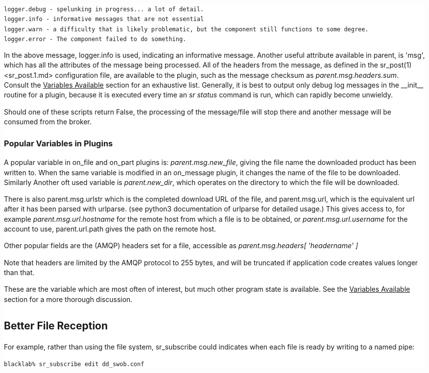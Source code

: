     logger.debug - spelunking in progress... a lot of detail.
    logger.info - informative messages that are not essential
    logger.warn - a difficulty that is likely problematic, but the component still functions to some degree.
    logger.error - The component failed to do something.

In the above message, logger.info is used, indicating an informative
message. Another useful attribute available in parent, is 'msg', which
has all the attributes of the message being processed. All of the
headers from the message, as defined in the
sr\_post(1) \<sr\_post.1.md\> configuration file, are available to the
plugin, such as the message checksum as *parent.msg.headers.sum*.
Consult the [Variables Available](#variables-available) section for an
exhaustive list. Generally, it is best to output only debug log messages
in the \_\_init\_\_ routine for a plugin, because it is executed every
time an *sr status* command is run, which can rapidly become unwieldy.

Should one of these scripts return False, the processing of the
message/file will stop there and another message will be consumed from
the broker.

### Popular Variables in Plugins

A popular variable in on\_file and on\_part plugins is:
*parent.msg.new\_file*, giving the file name the downloaded product has
been written to. When the same variable is modified in an on\_message
plugin, it changes the name of the file to be downloaded. Similarly
Another oft used variable is *parent.new\_dir*, which operates on the
directory to which the file will be downloaded.

There is also parent.msg.urlstr which is the completed download URL of
the file, and parent.msg.url, which is the equivalent url after it has
been parsed with urlparse. (see python3 documentation of urlparse for
detailed usage.) This gives access to, for example
*parent.msg.url.hostname* for the remote host from which a file is to be
obtained, or *parent.msg.url.username* for the account to use,
parent.url.path gives the path on the remote host.

Other popular fields are the (AMQP) headers set for a file, accessible
as *parent.msg.headers\[ 'headername' \]*

Note that headers are limited by the AMQP protocol to 255 bytes, and
will be truncated if application code creates values longer than that.

These are the variable which are most often of interest, but much other
program state is available. See the [Variables
Available](#variables-available) section for a more thorough discussion.

Better File Reception
---------------------

For example, rather than using the file system, sr\_subscribe could
indicates when each file is ready by writing to a named pipe:

    blacklab% sr_subscribe edit dd_swob.conf 
